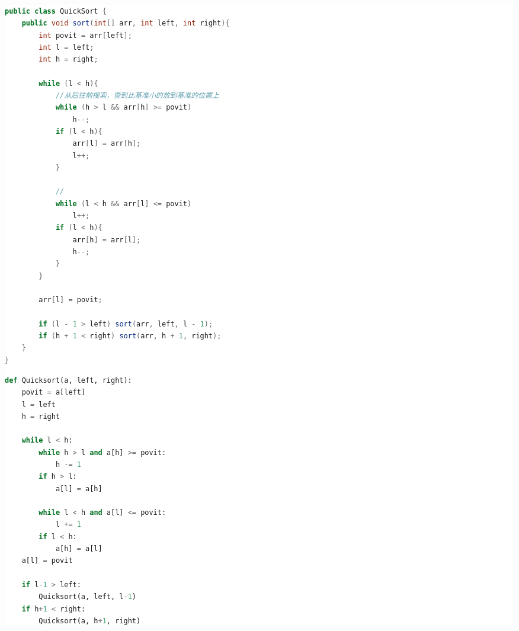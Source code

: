 

```java
public class QuickSort {
    public void sort(int[] arr, int left, int right){
        int povit = arr[left];
        int l = left;
        int h = right;

        while (l < h){
            //从后往前搜索，查到比基准小的放到基准的位置上
            while (h > l && arr[h] >= povit)
                h--;
            if (l < h){
                arr[l] = arr[h];
                l++;
            }

            //
            while (l < h && arr[l] <= povit)
                l++;
            if (l < h){
                arr[h] = arr[l];
                h--;
            }
        }

        arr[l] = povit;

        if (l - 1 > left) sort(arr, left, l - 1);
        if (h + 1 < right) sort(arr, h + 1, right);
    }
}
```

```python
def Quicksort(a, left, right):
    povit = a[left]
    l = left
    h = right
    
    while l < h:
        while h > l and a[h] >= povit:
            h -= 1
        if h > l:
            a[l] = a[h]
        
        while l < h and a[l] <= povit:
            l += 1
        if l < h:
            a[h] = a[l]
    a[l] = povit
    
    if l-1 > left:
        Quicksort(a, left, l-1)
    if h+1 < right:
        Quicksort(a, h+1, right)
```

